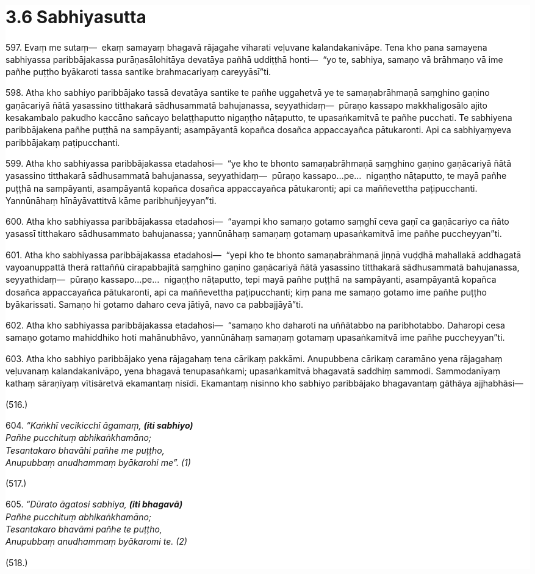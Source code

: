 

# 3.6 Sabhiyasutta



597\. Evaṃ me sutaṃ—  ekaṃ samayaṃ bhagavā rājagahe viharati veḷuvane kalandakanivāpe. Tena kho pana samayena sabhiyassa paribbājakassa purāṇasālohitāya devatāya pañhā uddiṭṭhā honti—  “yo te, sabhiya, samaṇo vā brāhmaṇo vā ime pañhe puṭṭho byākaroti tassa santike brahmacariyaṃ careyyāsī”ti.

598\. Atha kho sabhiyo paribbājako tassā devatāya santike te pañhe uggahetvā ye te samaṇabrāhmaṇā saṃghino gaṇino gaṇācariyā ñātā yasassino titthakarā sādhusammatā bahujanassa, seyyathidaṃ—  pūraṇo kassapo makkhaligosālo ajito kesakambalo pakudho kaccāno sañcayo belaṭṭhaputto nigaṇṭho nāṭaputto, te upasaṅkamitvā te pañhe pucchati. Te sabhiyena paribbājakena pañhe puṭṭhā na sampāyanti; asampāyantā kopañca dosañca appaccayañca pātukaronti. Api ca sabhiyaṃyeva paribbājakaṃ paṭipucchanti.

599\. Atha kho sabhiyassa paribbājakassa etadahosi—  “ye kho te bhonto samaṇabrāhmaṇā saṃghino gaṇino gaṇācariyā ñātā yasassino titthakarā sādhusammatā bahujanassa, seyyathidaṃ—  pūraṇo kassapo…pe…  nigaṇṭho nāṭaputto, te mayā pañhe puṭṭhā na sampāyanti, asampāyantā kopañca dosañca appaccayañca pātukaronti; api ca maññevettha paṭipucchanti. Yannūnāhaṃ hīnāyāvattitvā kāme paribhuñjeyyan”ti.

600\. Atha kho sabhiyassa paribbājakassa etadahosi—  “ayampi kho samaṇo gotamo saṃghī ceva gaṇī ca gaṇācariyo ca ñāto yasassī titthakaro sādhusammato bahujanassa; yannūnāhaṃ samaṇaṃ gotamaṃ upasaṅkamitvā ime pañhe puccheyyan”ti.

601\. Atha kho sabhiyassa paribbājakassa etadahosi—  “yepi kho te bhonto samaṇabrāhmaṇā jiṇṇā vuḍḍhā mahallakā addhagatā vayoanuppattā therā rattaññū cirapabbajitā saṃghino gaṇino gaṇācariyā ñātā yasassino titthakarā sādhusammatā bahujanassa, seyyathidaṃ—  pūraṇo kassapo…pe…  nigaṇṭho nāṭaputto, tepi mayā pañhe puṭṭhā na sampāyanti, asampāyantā kopañca dosañca appaccayañca pātukaronti, api ca maññevettha paṭipucchanti; kiṃ pana me samaṇo gotamo ime pañhe puṭṭho byākarissati. Samaṇo hi gotamo daharo ceva jātiyā, navo ca pabbajjāyā”ti.

602\. Atha kho sabhiyassa paribbājakassa etadahosi—  “samaṇo kho daharoti na uññātabbo na paribhotabbo. Daharopi cesa samaṇo gotamo mahiddhiko hoti mahānubhāvo, yannūnāhaṃ samaṇaṃ gotamaṃ upasaṅkamitvā ime pañhe puccheyyan”ti.

603\. Atha kho sabhiyo paribbājako yena rājagahaṃ tena cārikaṃ pakkāmi. Anupubbena cārikaṃ caramāno yena rājagahaṃ veḷuvanaṃ kalandakanivāpo, yena bhagavā tenupasaṅkami; upasaṅkamitvā bhagavatā saddhiṃ sammodi. Sammodanīyaṃ kathaṃ sāraṇīyaṃ vītisāretvā ekamantaṃ nisīdi. Ekamantaṃ nisinno kho sabhiyo paribbājako bhagavantaṃ gāthāya ajjhabhāsi—

(516.)

604\. _“Kaṅkhī vecikicchī āgamaṃ, __(iti sabhiyo)___  
_Pañhe pucchituṃ abhikaṅkhamāno;_  
_Tesantakaro bhavāhi pañhe me puṭṭho,_  
_Anupubbaṃ anudhammaṃ byākarohi me”. (1)_  


(517.)

605\. _“Dūrato āgatosi sabhiya, __(iti bhagavā)___  
_Pañhe pucchituṃ abhikaṅkhamāno;_  
_Tesantakaro bhavāmi pañhe te puṭṭho,_  
_Anupubbaṃ anudhammaṃ byākaromi te. (2)_  


(518.)
